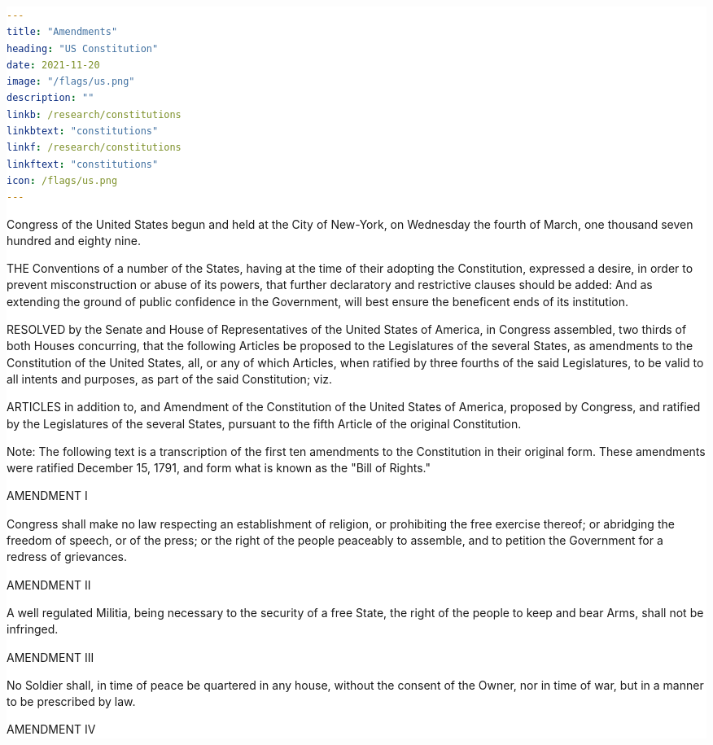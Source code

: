 ```yaml
---
title: "Amendments"
heading: "US Constitution"
date: 2021-11-20
image: "/flags/us.png"
description: ""
linkb: /research/constitutions
linkbtext: "constitutions"
linkf: /research/constitutions
linkftext: "constitutions"
icon: /flags/us.png
---
```



Congress of the United States
begun and held at the City of New-York, on
Wednesday the fourth of March, one thousand seven hundred and eighty nine.

THE Conventions of a number of the States, having at the time of their adopting the Constitution, expressed a desire, in order to prevent misconstruction or abuse of its powers, that further declaratory and restrictive clauses should be added: And as extending the ground of public confidence in the Government, will best ensure the beneficent ends of its institution.

RESOLVED by the Senate and House of Representatives of the United States of America, in Congress assembled, two thirds of both Houses concurring, that the following Articles be proposed to the Legislatures of the several States, as amendments to the Constitution of the United States, all, or any of which Articles, when ratified by three fourths of the said Legislatures, to be valid to all intents and purposes, as part of the said Constitution; viz.

ARTICLES in addition to, and Amendment of the Constitution of the United States of America, proposed by Congress, and ratified by the Legislatures of the several States, pursuant to the fifth Article of the original Constitution.

Note: The following text is a transcription of the first ten amendments to the Constitution in their original form. These amendments were ratified December 15, 1791, and form what is known as the "Bill of Rights."

AMENDMENT I

Congress shall make no law respecting an establishment of religion, or prohibiting the free exercise thereof; or abridging the freedom of speech, or of the press; or the right of the people peaceably to assemble, and to petition the Government for a redress of grievances.

AMENDMENT II

A well regulated Militia, being necessary to the security of a free State, the right of the people to keep and bear Arms, shall not be infringed.

AMENDMENT III

No Soldier shall, in time of peace be quartered in any house, without the consent of the Owner, nor in time of war, but in a manner to be prescribed by law.

AMENDMENT IV
